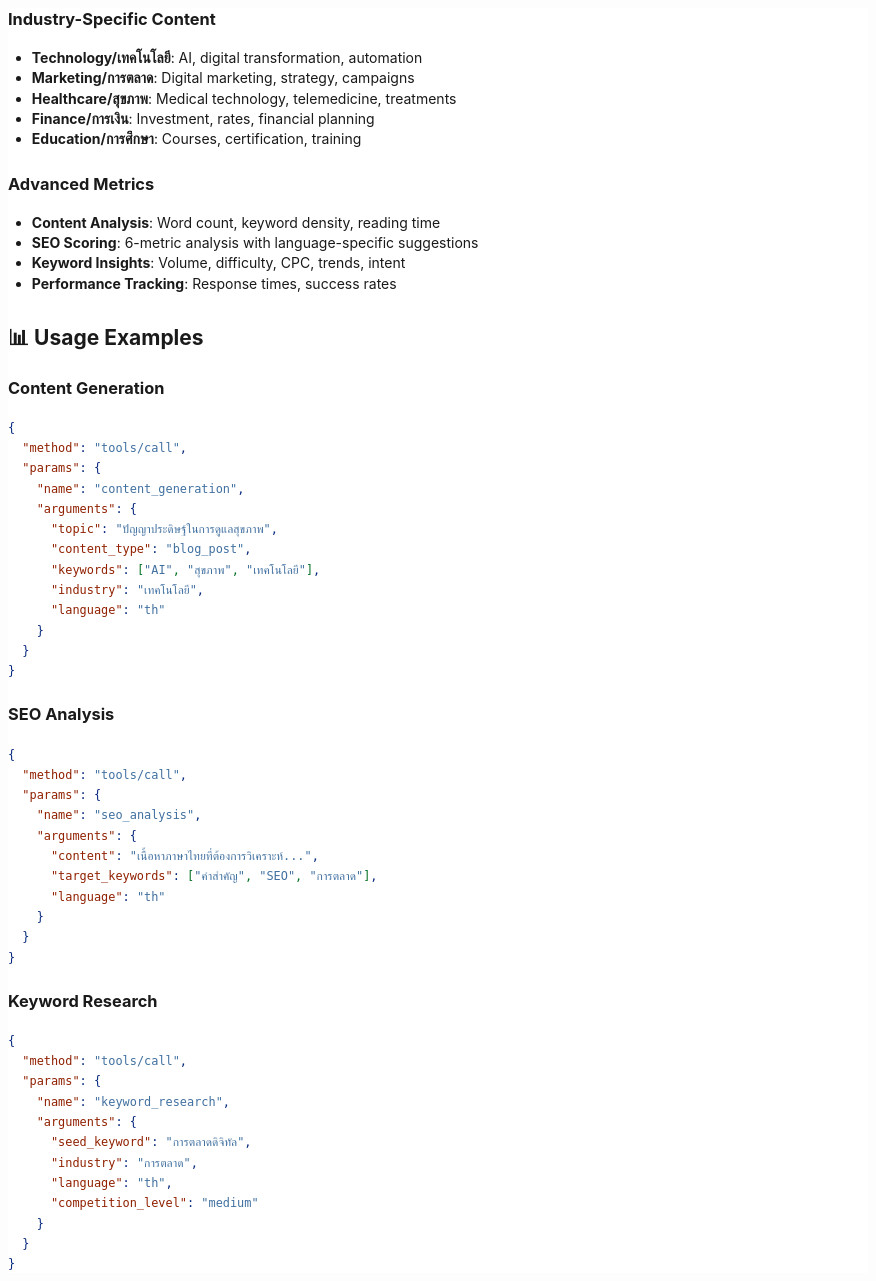 ### Industry-Specific Content
- **Technology/เทคโนโลยี**: AI, digital transformation, automation
- **Marketing/การตลาด**: Digital marketing, strategy, campaigns
- **Healthcare/สุขภาพ**: Medical technology, telemedicine, treatments
- **Finance/การเงิน**: Investment, rates, financial planning
- **Education/การศึกษา**: Courses, certification, training

### Advanced Metrics
- **Content Analysis**: Word count, keyword density, reading time
- **SEO Scoring**: 6-metric analysis with language-specific suggestions
- **Keyword Insights**: Volume, difficulty, CPC, trends, intent
- **Performance Tracking**: Response times, success rates

## 📊 Usage Examples

### Content Generation
```json
{
  "method": "tools/call",
  "params": {
    "name": "content_generation",
    "arguments": {
      "topic": "ปัญญาประดิษฐ์ในการดูแลสุขภาพ",
      "content_type": "blog_post",
      "keywords": ["AI", "สุขภาพ", "เทคโนโลยี"],
      "industry": "เทคโนโลยี",
      "language": "th"
    }
  }
}
```

### SEO Analysis
```json
{
  "method": "tools/call",
  "params": {
    "name": "seo_analysis",
    "arguments": {
      "content": "เนื้อหาภาษาไทยที่ต้องการวิเคราะห์...",
      "target_keywords": ["คำสำคัญ", "SEO", "การตลาด"],
      "language": "th"
    }
  }
}
```

### Keyword Research
```json
{
  "method": "tools/call",
  "params": {
    "name": "keyword_research",
    "arguments": {
      "seed_keyword": "การตลาดดิจิทัล",
      "industry": "การตลาด",
      "language": "th",
      "competition_level": "medium"
    }
  }
}
```
